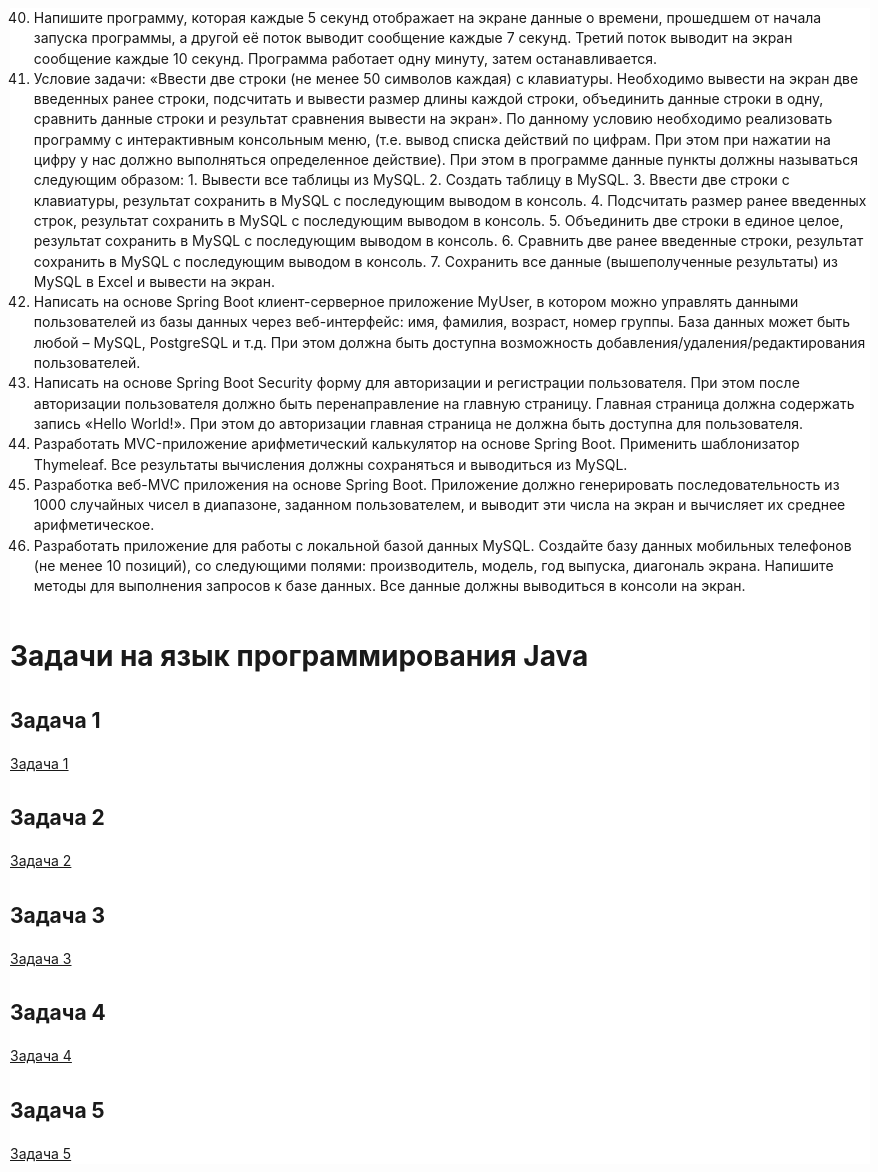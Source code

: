 40. Напишите программу, которая каждые 5 секунд отображает на экране данные о времени, прошедшем от начала запуска программы, а другой её поток выводит сообщение каждые 7 секунд. Третий поток выводит на экран сообщение каждые 10 секунд. Программа работает одну минуту, затем останавливается. 
41. Условие задачи: «Ввести две строки (не менее 50 символов каждая) с клавиатуры. Необходимо вывести на экран две введенных ранее строки, подсчитать и вывести размер длины каждой строки, объединить данные строки в одну, сравнить данные строки и результат сравнения вывести на экран». По данному условию необходимо реализовать программу с интерактивным консольным меню, (т.е. вывод списка действий по цифрам. При этом при нажатии на цифру у нас должно выполняться определенное действие). При этом в программе данные пункты должны называться следующим образом: 1. Вывести все таблицы из MySQL. 2. Создать таблицу в MySQL. 3. Ввести две строки с клавиатуры, результат сохранить в MySQL с последующим выводом в консоль. 4. Подсчитать размер ранее введенных строк, результат сохранить в MySQL с последующим выводом в консоль. 5. Объединить две строки в единое целое, результат сохранить в MySQL с последующим выводом в консоль. 6. Сравнить две ранее введенные строки, результат сохранить в MySQL с последующим выводом в консоль. 7. Сохранить все данные (вышеполученные результаты) из MySQL в Excel и вывести на экран. 
42. Написать на основе Spring Boot клиент-серверное приложение MyUser, в котором можно управлять данными пользователей из базы данных через веб-интерфейс: имя, фамилия, возраст, номер группы. База данных может быть любой – MySQL, PostgreSQL и т.д. При этом должна быть доступна возможность добавления/удаления/редактирования пользователей. 
43. Написать на основе Spring Boot Security форму для авторизации и регистрации пользователя. При этом после авторизации пользователя должно быть перенаправление на главную страницу. Главная страница должна содержать запись «Hello World!». При этом до авторизации главная страница не должна быть доступна для пользователя.
 44. Разработать MVC-приложение арифметический калькулятор на основе Spring Boot. Применить шаблонизатор Thymeleaf. Все результаты вычисления должны сохраняться и выводиться из MySQL. 
45. Разработка веб-MVC приложения на основе Spring Boot. Приложение должно генерировать последовательность из 1000 случайных чисел в диапазоне, заданном пользователем, и выводит эти числа на экран и вычисляет их среднее арифметическое.
47. Разработать приложение для работы с локальной базой данных MySQL. Создайте базу данных мобильных телефонов (не менее 10 позиций), со следующими полями: производитель, модель, год выпуска, диагональ экрана. Напишите методы для выполнения запросов к базе данных. Все данные должны выводиться в консоли на экран.
# Задачи на язык программирования Java

## Задача 1
[Задача 1](https://github.com/SysoevAS/java2/blob/main/task1.java)

## Задача 2
[Задача 2](https://github.com/SysoevAS/java2/blob/main/task2.java)

## Задача 3
[Задача 3](https://github.com/SysoevAS/java2/blob/main/task3.java)

## Задача 4
[Задача 4](https://github.com/SysoevAS/java2/blob/main/task4.java)

## Задача 5
[Задача 5](https://github.com/SysoevAS/java2/blob/main/task5.java)
